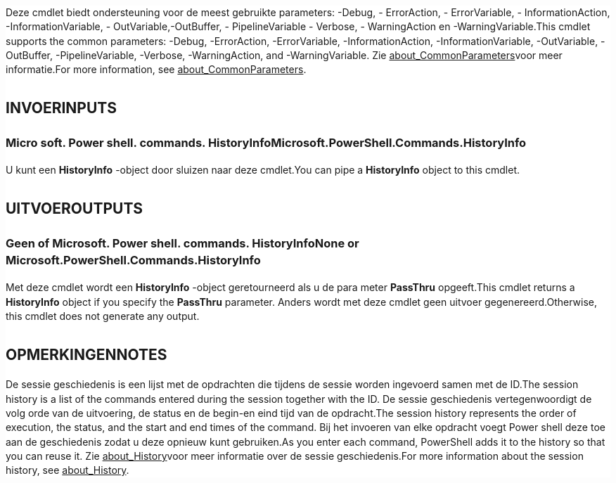 <span data-ttu-id="740a0-157">Deze cmdlet biedt ondersteuning voor de meest gebruikte parameters: -Debug, - ErrorAction, - ErrorVariable, - InformationAction, -InformationVariable, - OutVariable,-OutBuffer, - PipelineVariable - Verbose, - WarningAction en -WarningVariable.</span><span class="sxs-lookup"><span data-stu-id="740a0-157">This cmdlet supports the common parameters: -Debug, -ErrorAction, -ErrorVariable, -InformationAction, -InformationVariable, -OutVariable, -OutBuffer, -PipelineVariable, -Verbose, -WarningAction, and -WarningVariable.</span></span> <span data-ttu-id="740a0-158">Zie [about_CommonParameters](https://go.microsoft.com/fwlink/?LinkID=113216)voor meer informatie.</span><span class="sxs-lookup"><span data-stu-id="740a0-158">For more information, see [about_CommonParameters](https://go.microsoft.com/fwlink/?LinkID=113216).</span></span>

## <span data-ttu-id="740a0-159">INVOER</span><span class="sxs-lookup"><span data-stu-id="740a0-159">INPUTS</span></span>

### <span data-ttu-id="740a0-160">Micro soft. Power shell. commands. HistoryInfo</span><span class="sxs-lookup"><span data-stu-id="740a0-160">Microsoft.PowerShell.Commands.HistoryInfo</span></span>

<span data-ttu-id="740a0-161">U kunt een **HistoryInfo** -object door sluizen naar deze cmdlet.</span><span class="sxs-lookup"><span data-stu-id="740a0-161">You can pipe a **HistoryInfo** object to this cmdlet.</span></span>

## <span data-ttu-id="740a0-162">UITVOER</span><span class="sxs-lookup"><span data-stu-id="740a0-162">OUTPUTS</span></span>

### <span data-ttu-id="740a0-163">Geen of Microsoft. Power shell. commands. HistoryInfo</span><span class="sxs-lookup"><span data-stu-id="740a0-163">None or Microsoft.PowerShell.Commands.HistoryInfo</span></span>

<span data-ttu-id="740a0-164">Met deze cmdlet wordt een **HistoryInfo** -object geretourneerd als u de para meter **PassThru** opgeeft.</span><span class="sxs-lookup"><span data-stu-id="740a0-164">This cmdlet returns a **HistoryInfo** object if you specify the **PassThru** parameter.</span></span> <span data-ttu-id="740a0-165">Anders wordt met deze cmdlet geen uitvoer gegenereerd.</span><span class="sxs-lookup"><span data-stu-id="740a0-165">Otherwise, this cmdlet does not generate any output.</span></span>

## <span data-ttu-id="740a0-166">OPMERKINGEN</span><span class="sxs-lookup"><span data-stu-id="740a0-166">NOTES</span></span>

<span data-ttu-id="740a0-167">De sessie geschiedenis is een lijst met de opdrachten die tijdens de sessie worden ingevoerd samen met de ID.</span><span class="sxs-lookup"><span data-stu-id="740a0-167">The session history is a list of the commands entered during the session together with the ID.</span></span> <span data-ttu-id="740a0-168">De sessie geschiedenis vertegenwoordigt de volg orde van de uitvoering, de status en de begin-en eind tijd van de opdracht.</span><span class="sxs-lookup"><span data-stu-id="740a0-168">The session history represents the order of execution, the status, and the start and end times of the command.</span></span> <span data-ttu-id="740a0-169">Bij het invoeren van elke opdracht voegt Power shell deze toe aan de geschiedenis zodat u deze opnieuw kunt gebruiken.</span><span class="sxs-lookup"><span data-stu-id="740a0-169">As you enter each command, PowerShell adds it to the history so that you can reuse it.</span></span> <span data-ttu-id="740a0-170">Zie [about_History](About/about_History.md)voor meer informatie over de sessie geschiedenis.</span><span class="sxs-lookup"><span data-stu-id="740a0-170">For more information about the session history, see [about_History](About/about_History.md).</span></span>
